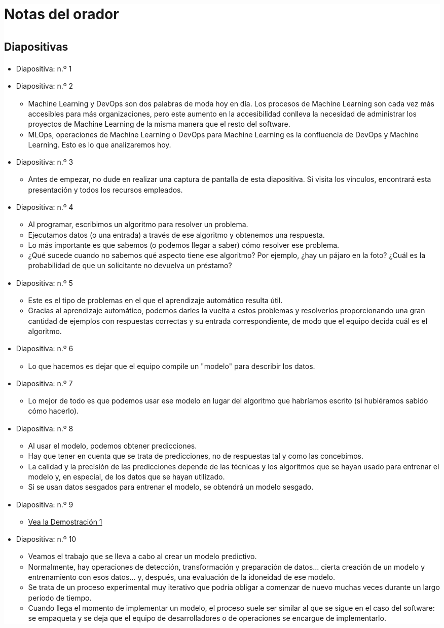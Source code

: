 # <a name="speaker-notes"></a>Notas del orador

## <a name="slides"></a>Diapositivas

* Diapositiva: n.º 1

* Diapositiva: n.º 2
  * Machine Learning y DevOps son dos palabras de moda hoy en día. Los procesos de Machine Learning son cada vez más accesibles para más organizaciones, pero este aumento en la accesibilidad conlleva la necesidad de administrar los proyectos de Machine Learning de la misma manera que el resto del software.
  * MLOps, operaciones de Machine Learning o DevOps para Machine Learning es la confluencia de DevOps y Machine Learning. Esto es lo que analizaremos hoy.

* Diapositiva: n.º 3
  * Antes de empezar, no dude en realizar una captura de pantalla de esta diapositiva. Si visita los vínculos, encontrará esta presentación y todos los recursos empleados.

* Diapositiva: n.º 4
  * Al programar, escribimos un algoritmo para resolver un problema.
  * Ejecutamos datos (o una entrada) a través de ese algoritmo y obtenemos una respuesta.
  * Lo más importante es que sabemos (o podemos llegar a saber) cómo resolver ese problema.
  * ¿Qué sucede cuando no sabemos qué aspecto tiene ese algoritmo? Por ejemplo, ¿hay un pájaro en la foto? ¿Cuál es la probabilidad de que un solicitante no devuelva un préstamo?

* Diapositiva: n.º 5
  * Este es el tipo de problemas en el que el aprendizaje automático resulta útil.
  * Gracias al aprendizaje automático, podemos darles la vuelta a estos problemas y resolverlos proporcionando una gran cantidad de ejemplos con respuestas correctas y su entrada correspondiente, de modo que el equipo decida cuál es el algoritmo.

* Diapositiva: n.º 6
  * Lo que hacemos es dejar que el equipo compile un "modelo" para describir los datos.

* Diapositiva: n.º 7
  * Lo mejor de todo es que podemos usar ese modelo en lugar del algoritmo que habríamos escrito (si hubiéramos sabido cómo hacerlo).

* Diapositiva: n.º 8
  * Al usar el modelo, podemos obtener predicciones.
  * Hay que tener en cuenta que se trata de predicciones, no de respuestas tal y como las concebimos.
  * La calidad y la precisión de las predicciones depende de las técnicas y los algoritmos que se hayan usado para entrenar el modelo y, en especial, de los datos que se hayan utilizado.
  * Si se usan datos sesgados para entrenar el modelo, se obtendrá un modelo sesgado.

* Diapositiva: n.º 9
  * [Vea la Demostración 1](./demos/1-Show_Faulty_Prediction.md)

* Diapositiva: n.º 10
  * Veamos el trabajo que se lleva a cabo al crear un modelo predictivo.
  * Normalmente, hay operaciones de detección, transformación y preparación de datos... cierta creación de un modelo y entrenamiento con esos datos... y, después, una evaluación de la idoneidad de ese modelo.
  * Se trata de un proceso experimental muy iterativo que podría obligar a comenzar de nuevo muchas veces durante un largo período de tiempo.
  * Cuando llega el momento de implementar un modelo, el proceso suele ser similar al que se sigue en el caso del software: se empaqueta y se deja que el equipo de desarrolladores o de operaciones se encargue de implementarlo.
